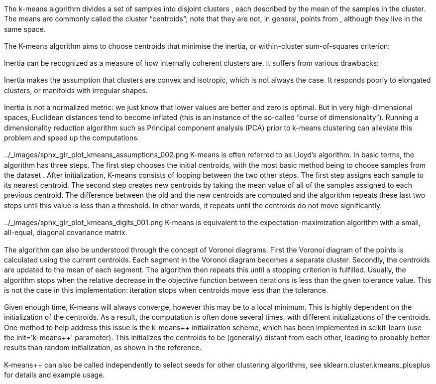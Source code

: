 The k-means algorithm divides a set of 
 samples 
 into 
 disjoint clusters 
, each described by the mean 
 of the samples in the cluster. The means are commonly called the cluster “centroids”; note that they are not, in general, points from 
, although they live in the same space.

The K-means algorithm aims to choose centroids that minimise the inertia, or within-cluster sum-of-squares criterion:

 
 
Inertia can be recognized as a measure of how internally coherent clusters are. It suffers from various drawbacks:

Inertia makes the assumption that clusters are convex and isotropic, which is not always the case. It responds poorly to elongated clusters, or manifolds with irregular shapes.

Inertia is not a normalized metric: we just know that lower values are better and zero is optimal. But in very high-dimensional spaces, Euclidean distances tend to become inflated (this is an instance of the so-called “curse of dimensionality”). Running a dimensionality reduction algorithm such as Principal component analysis (PCA) prior to k-means clustering can alleviate this problem and speed up the computations.

../_images/sphx_glr_plot_kmeans_assumptions_002.png
K-means is often referred to as Lloyd’s algorithm. In basic terms, the algorithm has three steps. The first step chooses the initial centroids, with the most basic method being to choose 
 samples from the dataset 
. After initialization, K-means consists of looping between the two other steps. The first step assigns each sample to its nearest centroid. The second step creates new centroids by taking the mean value of all of the samples assigned to each previous centroid. The difference between the old and the new centroids are computed and the algorithm repeats these last two steps until this value is less than a threshold. In other words, it repeats until the centroids do not move significantly.

../_images/sphx_glr_plot_kmeans_digits_001.png
K-means is equivalent to the expectation-maximization algorithm with a small, all-equal, diagonal covariance matrix.

The algorithm can also be understood through the concept of Voronoi diagrams. First the Voronoi diagram of the points is calculated using the current centroids. Each segment in the Voronoi diagram becomes a separate cluster. Secondly, the centroids are updated to the mean of each segment. The algorithm then repeats this until a stopping criterion is fulfilled. Usually, the algorithm stops when the relative decrease in the objective function between iterations is less than the given tolerance value. This is not the case in this implementation: iteration stops when centroids move less than the tolerance.

Given enough time, K-means will always converge, however this may be to a local minimum. This is highly dependent on the initialization of the centroids. As a result, the computation is often done several times, with different initializations of the centroids. One method to help address this issue is the k-means++ initialization scheme, which has been implemented in scikit-learn (use the init='k-means++' parameter). This initializes the centroids to be (generally) distant from each other, leading to probably better results than random initialization, as shown in the reference.

K-means++ can also be called independently to select seeds for other clustering algorithms, see sklearn.cluster.kmeans_plusplus for details and example usage.
